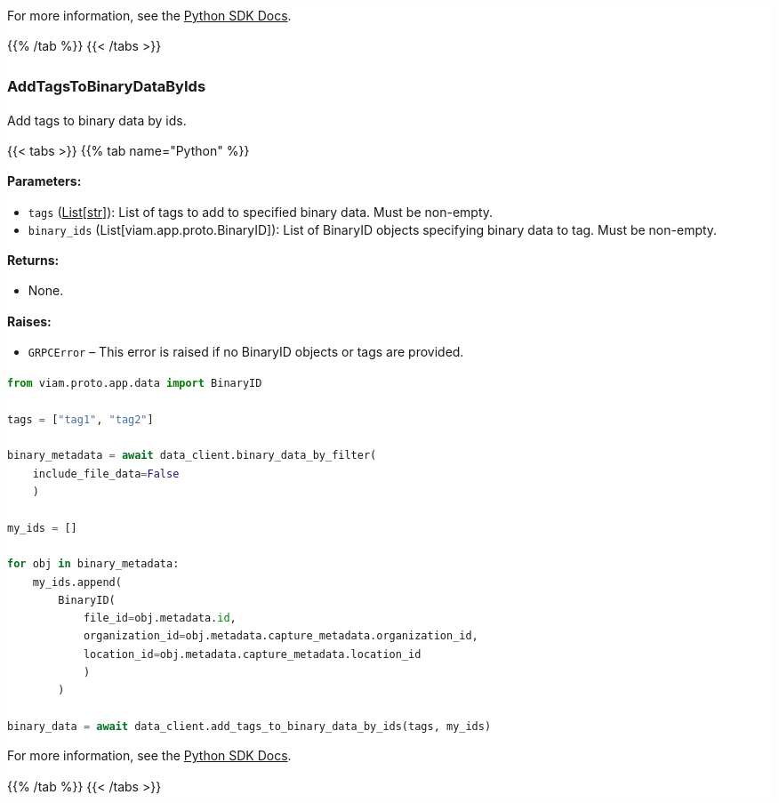 For more information, see the [Python SDK Docs](https://python.viam.dev/autoapi/viam/app/data_client/index.html#viam.app.data_client.DataClient.delete_binary_data_by_ids).

{{% /tab %}}
{{< /tabs >}}

### AddTagsToBinaryDataByIds

Add tags to binary data by ids.

{{< tabs >}}
{{% tab name="Python" %}}

**Parameters:**

- `tags` ([List[str]](https://docs.python.org/3/library/stdtypes.html#text-sequence-type-str)): List of tags to add to specified binary data.
  Must be non-empty.
- `binary_ids` (List[viam.app.proto.BinaryID]): List of BinaryID objects specifying binary data to tag.
  Must be non-empty.

**Returns:**

- None.

**Raises:**

- `GRPCError` – This error is raised if no BinaryID objects or tags are provided.

```python {class="line-numbers linkable-line-numbers"}
from viam.proto.app.data import BinaryID

tags = ["tag1", "tag2"]

binary_metadata = await data_client.binary_data_by_filter(
    include_file_data=False
    )

my_ids = []

for obj in binary_metadata:
    my_ids.append(
        BinaryID(
            file_id=obj.metadata.id,
            organization_id=obj.metadata.capture_metadata.organization_id,
            location_id=obj.metadata.capture_metadata.location_id
            )
        )

binary_data = await data_client.add_tags_to_binary_data_by_ids(tags, my_ids)
```

For more information, see the [Python SDK Docs](https://python.viam.dev/autoapi/viam/app/data_client/index.html#viam.app.data_client.DataClient.add_tags_to_binary_data_by_ids).

{{% /tab %}}
{{< /tabs >}}
